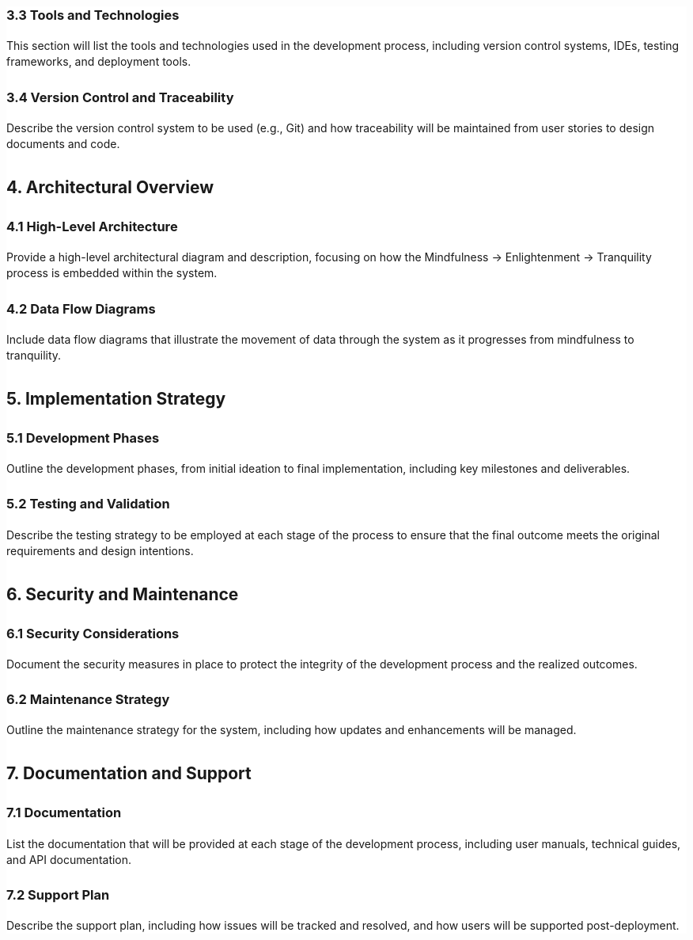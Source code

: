 ### 3.3 Tools and Technologies
This section will list the tools and technologies used in the development process, including version control systems, IDEs, testing frameworks, and deployment tools.

### 3.4 Version Control and Traceability
Describe the version control system to be used (e.g., Git) and how traceability will be maintained from user stories to design documents and code.

## 4. Architectural Overview
### 4.1 High-Level Architecture
Provide a high-level architectural diagram and description, focusing on how the Mindfulness → Enlightenment → Tranquility process is embedded within the system.

### 4.2 Data Flow Diagrams
Include data flow diagrams that illustrate the movement of data through the system as it progresses from mindfulness to tranquility.

## 5. Implementation Strategy
### 5.1 Development Phases
Outline the development phases, from initial ideation to final implementation, including key milestones and deliverables.

### 5.2 Testing and Validation
Describe the testing strategy to be employed at each stage of the process to ensure that the final outcome meets the original requirements and design intentions.

## 6. Security and Maintenance
### 6.1 Security Considerations
Document the security measures in place to protect the integrity of the development process and the realized outcomes.

### 6.2 Maintenance Strategy
Outline the maintenance strategy for the system, including how updates and enhancements will be managed.

## 7. Documentation and Support
### 7.1 Documentation
List the documentation that will be provided at each stage of the development process, including user manuals, technical guides, and API documentation.

### 7.2 Support Plan
Describe the support plan, including how issues will be tracked and resolved, and how users will be supported post-deployment.
